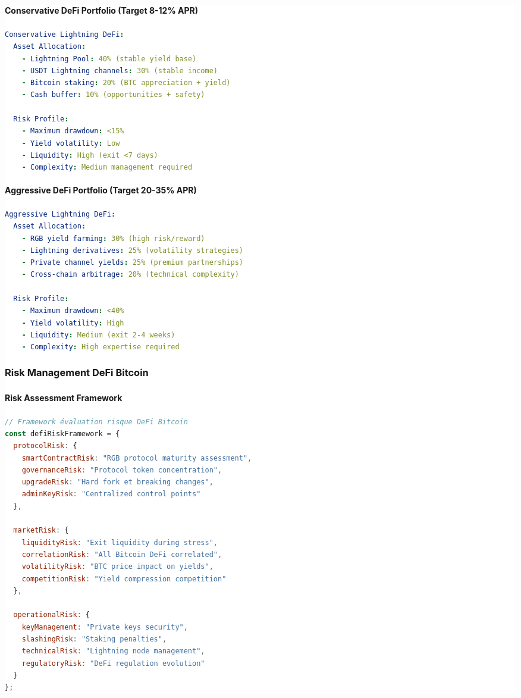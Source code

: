 #### Conservative DeFi Portfolio (Target 8-12% APR)
```yaml
Conservative Lightning DeFi:
  Asset Allocation:
    - Lightning Pool: 40% (stable yield base)
    - USDT Lightning channels: 30% (stable income)
    - Bitcoin staking: 20% (BTC appreciation + yield)
    - Cash buffer: 10% (opportunities + safety)
    
  Risk Profile:
    - Maximum drawdown: <15%
    - Yield volatility: Low
    - Liquidity: High (exit <7 days)
    - Complexity: Medium management required
```

#### Aggressive DeFi Portfolio (Target 20-35% APR)
```yaml
Aggressive Lightning DeFi:
  Asset Allocation:
    - RGB yield farming: 30% (high risk/reward)
    - Lightning derivatives: 25% (volatility strategies)
    - Private channel yields: 25% (premium partnerships)
    - Cross-chain arbitrage: 20% (technical complexity)
    
  Risk Profile:
    - Maximum drawdown: <40%
    - Yield volatility: High
    - Liquidity: Medium (exit 2-4 weeks)
    - Complexity: High expertise required
```

### Risk Management DeFi Bitcoin

#### Risk Assessment Framework
```javascript
// Framework évaluation risque DeFi Bitcoin
const defiRiskFramework = {
  protocolRisk: {
    smartContractRisk: "RGB protocol maturity assessment",
    governanceRisk: "Protocol token concentration",
    upgradeRisk: "Hard fork et breaking changes",
    adminKeyRisk: "Centralized control points"
  },
  
  marketRisk: {
    liquidityRisk: "Exit liquidity during stress",
    correlationRisk: "All Bitcoin DeFi correlated",
    volatilityRisk: "BTC price impact on yields",
    competitionRisk: "Yield compression competition"
  },
  
  operationalRisk: {
    keyManagement: "Private keys security",
    slashingRisk: "Staking penalties",
    technicalRisk: "Lightning node management",
    regulatoryRisk: "DeFi regulation evolution"
  }
};
```

